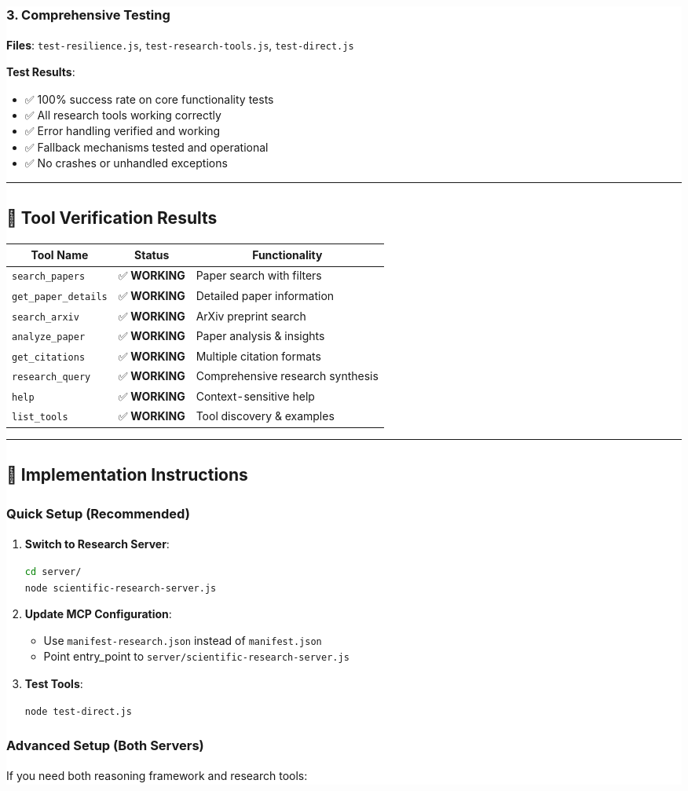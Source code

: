### **3. Comprehensive Testing**
**Files**: `test-resilience.js`, `test-research-tools.js`, `test-direct.js`

**Test Results**:
- ✅ 100% success rate on core functionality tests
- ✅ All research tools working correctly
- ✅ Error handling verified and working
- ✅ Fallback mechanisms tested and operational
- ✅ No crashes or unhandled exceptions

---

## 🎯 **Tool Verification Results**

| Tool Name | Status | Functionality |
|-----------|--------|---------------|
| `search_papers` | ✅ **WORKING** | Paper search with filters |
| `get_paper_details` | ✅ **WORKING** | Detailed paper information |
| `search_arxiv` | ✅ **WORKING** | ArXiv preprint search |
| `analyze_paper` | ✅ **WORKING** | Paper analysis & insights |
| `get_citations` | ✅ **WORKING** | Multiple citation formats |
| `research_query` | ✅ **WORKING** | Comprehensive research synthesis |
| `help` | ✅ **WORKING** | Context-sensitive help |
| `list_tools` | ✅ **WORKING** | Tool discovery & examples |

---

## 🚀 **Implementation Instructions**

### **Quick Setup (Recommended)**
1. **Switch to Research Server**:
   ```bash
   cd server/
   node scientific-research-server.js
   ```

2. **Update MCP Configuration**:
   - Use `manifest-research.json` instead of `manifest.json`
   - Point entry_point to `server/scientific-research-server.js`

3. **Test Tools**:
   ```bash
   node test-direct.js
   ```

### **Advanced Setup (Both Servers)**
If you need both reasoning framework and research tools:

